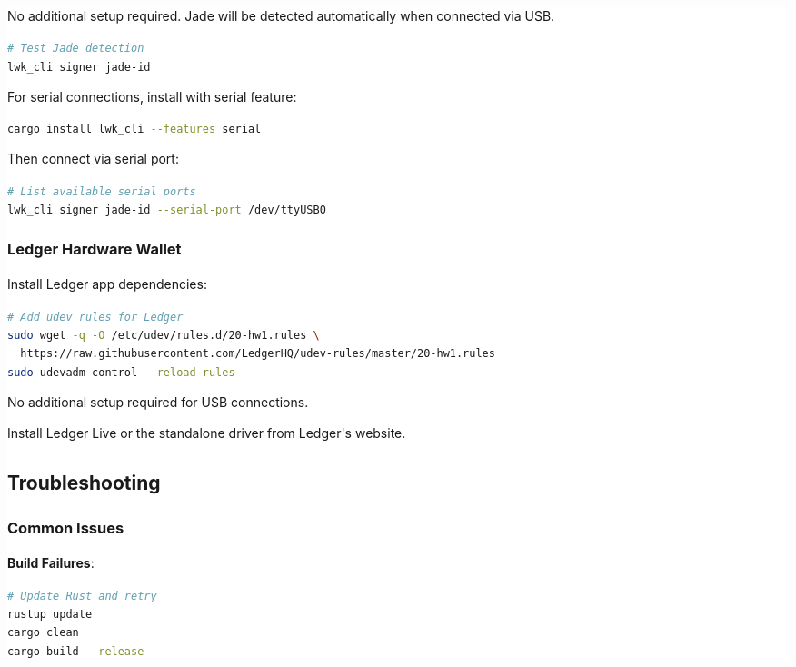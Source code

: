 No additional setup required. Jade will be detected automatically when connected via USB.

```bash
# Test Jade detection
lwk_cli signer jade-id
```

</TabItem>
<TabItem value="serial" label="Serial Connection">

For serial connections, install with serial feature:

```bash
cargo install lwk_cli --features serial
```

Then connect via serial port:

```bash
# List available serial ports
lwk_cli signer jade-id --serial-port /dev/ttyUSB0
```

</TabItem>
</Tabs>

### Ledger Hardware Wallet

Install Ledger app dependencies:

<Tabs>
<TabItem value="linux" label="Linux" default>

```bash
# Add udev rules for Ledger
sudo wget -q -O /etc/udev/rules.d/20-hw1.rules \
  https://raw.githubusercontent.com/LedgerHQ/udev-rules/master/20-hw1.rules
sudo udevadm control --reload-rules
```

</TabItem>
<TabItem value="macos" label="macOS">

No additional setup required for USB connections.

</TabItem>
<TabItem value="windows" label="Windows">

Install Ledger Live or the standalone driver from Ledger's website.

</TabItem>
</Tabs>

## Troubleshooting

### Common Issues

**Build Failures**:
```bash
# Update Rust and retry
rustup update
cargo clean
cargo build --release
```
